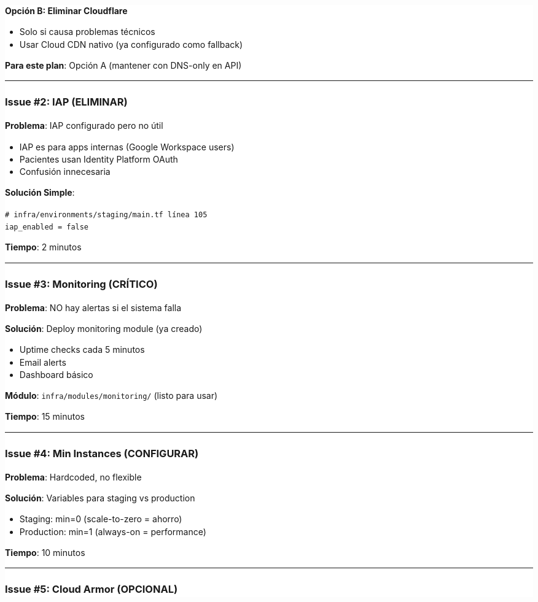 **Opción B: Eliminar Cloudflare**

- Solo si causa problemas técnicos
- Usar Cloud CDN nativo (ya configurado como fallback)

**Para este plan**: Opción A (mantener con DNS-only en API)

---

### Issue #2: IAP (ELIMINAR)

**Problema**: IAP configurado pero no útil

- IAP es para apps internas (Google Workspace users)
- Pacientes usan Identity Platform OAuth
- Confusión innecesaria

**Solución Simple**:

```hcl
# infra/environments/staging/main.tf línea 105
iap_enabled = false
```

**Tiempo**: 2 minutos

---

### Issue #3: Monitoring (CRÍTICO)

**Problema**: NO hay alertas si el sistema falla

**Solución**: Deploy monitoring module (ya creado)

- Uptime checks cada 5 minutos
- Email alerts
- Dashboard básico

**Módulo**: `infra/modules/monitoring/` (listo para usar)

**Tiempo**: 15 minutos

---

### Issue #4: Min Instances (CONFIGURAR)

**Problema**: Hardcoded, no flexible

**Solución**: Variables para staging vs production

- Staging: min=0 (scale-to-zero = ahorro)
- Production: min=1 (always-on = performance)

**Tiempo**: 10 minutos

---

### Issue #5: Cloud Armor (OPCIONAL)
